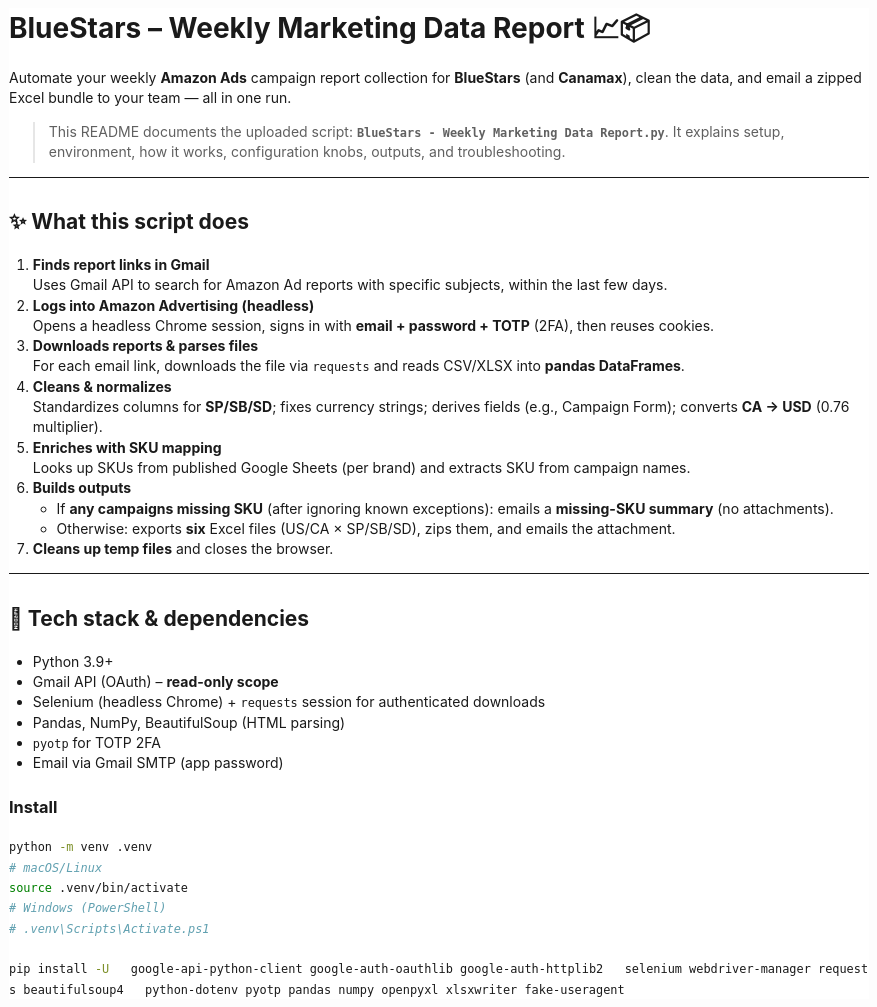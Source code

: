 # BlueStars – Weekly Marketing Data Report 📈📦

Automate your weekly **Amazon Ads** campaign report collection for **BlueStars** (and **Canamax**), clean the data, and email a zipped Excel bundle to your team — all in one run.

> This README documents the uploaded script: **`BlueStars - Weekly Marketing Data Report.py`**. It explains setup, environment, how it works, configuration knobs, outputs, and troubleshooting.

---

## ✨ What this script does

1. **Finds report links in Gmail**  
   Uses Gmail API to search for Amazon Ad reports with specific subjects, within the last few days.
2. **Logs into Amazon Advertising (headless)**  
   Opens a headless Chrome session, signs in with **email + password + TOTP** (2FA), then reuses cookies.
3. **Downloads reports & parses files**  
   For each email link, downloads the file via `requests` and reads CSV/XLSX into **pandas DataFrames**.
4. **Cleans & normalizes**  
   Standardizes columns for **SP/SB/SD**; fixes currency strings; derives fields (e.g., Campaign Form); converts **CA → USD** (0.76 multiplier).
5. **Enriches with SKU mapping**  
   Looks up SKUs from published Google Sheets (per brand) and extracts SKU from campaign names.
6. **Builds outputs**  
   - If **any campaigns missing SKU** (after ignoring known exceptions): emails a **missing-SKU summary** (no attachments).  
   - Otherwise: exports **six** Excel files (US/CA × SP/SB/SD), zips them, and emails the attachment.
7. **Cleans up temp files** and closes the browser.

---

## 🧩 Tech stack & dependencies

- Python 3.9+
- Gmail API (OAuth) – **read-only scope**
- Selenium (headless Chrome) + `requests` session for authenticated downloads
- Pandas, NumPy, BeautifulSoup (HTML parsing)
- `pyotp` for TOTP 2FA
- Email via Gmail SMTP (app password)

### Install
```bash
python -m venv .venv
# macOS/Linux
source .venv/bin/activate
# Windows (PowerShell)
# .venv\Scripts\Activate.ps1

pip install -U   google-api-python-client google-auth-oauthlib google-auth-httplib2   selenium webdriver-manager requests beautifulsoup4   python-dotenv pyotp pandas numpy openpyxl xlsxwriter fake-useragent
```
